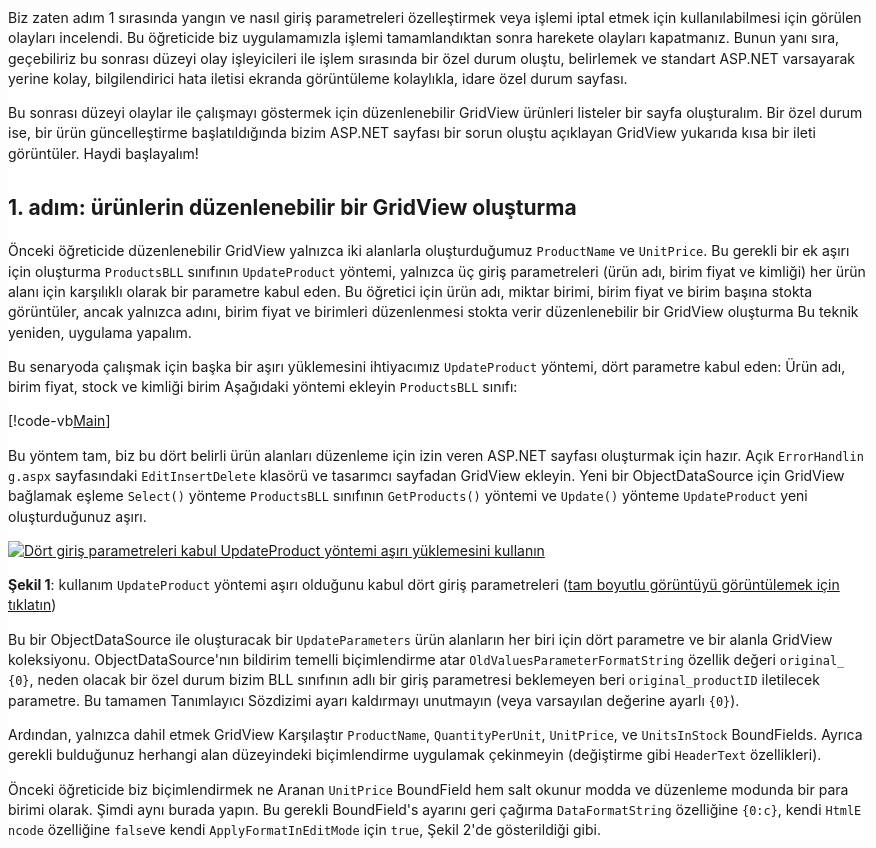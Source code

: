 Biz zaten adım 1 sırasında yangın ve nasıl giriş parametreleri özelleştirmek veya işlemi iptal etmek için kullanılabilmesi için görülen olayları incelendi. Bu öğreticide biz uygulamamızla işlemi tamamlandıktan sonra harekete olayları kapatmanız. Bunun yanı sıra, geçebiliriz bu sonrası düzeyi olay işleyicileri ile işlem sırasında bir özel durum oluştu, belirlemek ve standart ASP.NET varsayarak yerine kolay, bilgilendirici hata iletisi ekranda görüntüleme kolaylıkla, idare özel durum sayfası.

Bu sonrası düzeyi olaylar ile çalışmayı göstermek için düzenlenebilir GridView ürünleri listeler bir sayfa oluşturalım. Bir özel durum ise, bir ürün güncelleştirme başlatıldığında bizim ASP.NET sayfası bir sorun oluştu açıklayan GridView yukarıda kısa bir ileti görüntüler. Haydi başlayalım!

## <a name="step-1-creating-an-editable-gridview-of-products"></a>1. adım: ürünlerin düzenlenebilir bir GridView oluşturma

Önceki öğreticide düzenlenebilir GridView yalnızca iki alanlarla oluşturduğumuz `ProductName` ve `UnitPrice`. Bu gerekli bir ek aşırı için oluşturma `ProductsBLL` sınıfının `UpdateProduct` yöntemi, yalnızca üç giriş parametreleri (ürün adı, birim fiyat ve kimliği) her ürün alanı için karşılıklı olarak bir parametre kabul eden. Bu öğretici için ürün adı, miktar birimi, birim fiyat ve birim başına stokta görüntüler, ancak yalnızca adını, birim fiyat ve birimleri düzenlenmesi stokta verir düzenlenebilir bir GridView oluşturma Bu teknik yeniden, uygulama yapalım.

Bu senaryoda çalışmak için başka bir aşırı yüklemesini ihtiyacımız `UpdateProduct` yöntemi, dört parametre kabul eden: Ürün adı, birim fiyat, stock ve kimliği birim Aşağıdaki yöntemi ekleyin `ProductsBLL` sınıfı:


[!code-vb[Main](handling-bll-and-dal-level-exceptions-in-an-asp-net-page-vb/samples/sample1.vb)]

Bu yöntem tam, biz bu dört belirli ürün alanları düzenleme için izin veren ASP.NET sayfası oluşturmak için hazır. Açık `ErrorHandling.aspx` sayfasındaki `EditInsertDelete` klasörü ve tasarımcı sayfadan GridView ekleyin. Yeni bir ObjectDataSource için GridView bağlamak eşleme `Select()` yönteme `ProductsBLL` sınıfının `GetProducts()` yöntemi ve `Update()` yönteme `UpdateProduct` yeni oluşturduğunuz aşırı.


[![Dört giriş parametreleri kabul UpdateProduct yöntemi aşırı yüklemesini kullanın](handling-bll-and-dal-level-exceptions-in-an-asp-net-page-vb/_static/image2.png)](handling-bll-and-dal-level-exceptions-in-an-asp-net-page-vb/_static/image1.png)

**Şekil 1**: kullanım `UpdateProduct` yöntemi aşırı olduğunu kabul dört giriş parametreleri ([tam boyutlu görüntüyü görüntülemek için tıklatın](handling-bll-and-dal-level-exceptions-in-an-asp-net-page-vb/_static/image3.png))


Bu bir ObjectDataSource ile oluşturacak bir `UpdateParameters` ürün alanların her biri için dört parametre ve bir alanla GridView koleksiyonu. ObjectDataSource'nın bildirim temelli biçimlendirme atar `OldValuesParameterFormatString` özellik değeri `original_{0}`, neden olacak bir özel durum bizim BLL sınıfının adlı bir giriş parametresi beklemeyen beri `original_productID` iletilecek parametre. Bu tamamen Tanımlayıcı Sözdizimi ayarı kaldırmayı unutmayın (veya varsayılan değerine ayarlı `{0}`).

Ardından, yalnızca dahil etmek GridView Karşılaştır `ProductName`, `QuantityPerUnit`, `UnitPrice`, ve `UnitsInStock` BoundFields. Ayrıca gerekli bulduğunuz herhangi alan düzeyindeki biçimlendirme uygulamak çekinmeyin (değiştirme gibi `HeaderText` özellikleri).

Önceki öğreticide biz biçimlendirmek ne Aranan `UnitPrice` BoundField hem salt okunur modda ve düzenleme modunda bir para birimi olarak. Şimdi aynı burada yapın. Bu gerekli BoundField's ayarını geri çağırma `DataFormatString` özelliğine `{0:c}`, kendi `HtmlEncode` özelliğine `false`ve kendi `ApplyFormatInEditMode` için `true`, Şekil 2'de gösterildiği gibi.

